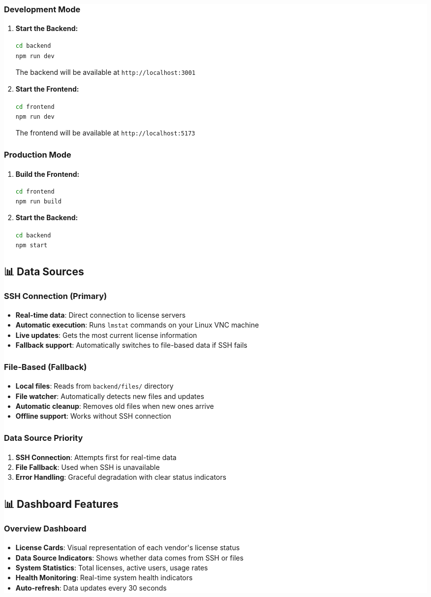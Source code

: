 ### Development Mode

1. **Start the Backend:**
   ```bash
   cd backend
   npm run dev
   ```
   The backend will be available at `http://localhost:3001`

2. **Start the Frontend:**
   ```bash
   cd frontend
   npm run dev
   ```
   The frontend will be available at `http://localhost:5173`

### Production Mode

1. **Build the Frontend:**
   ```bash
   cd frontend
   npm run build
   ```

2. **Start the Backend:**
   ```bash
   cd backend
   npm start
   ```

## 📊 Data Sources

### SSH Connection (Primary)
- **Real-time data**: Direct connection to license servers
- **Automatic execution**: Runs `lmstat` commands on your Linux VNC machine
- **Live updates**: Gets the most current license information
- **Fallback support**: Automatically switches to file-based data if SSH fails

### File-Based (Fallback)
- **Local files**: Reads from `backend/files/` directory
- **File watcher**: Automatically detects new files and updates
- **Automatic cleanup**: Removes old files when new ones arrive
- **Offline support**: Works without SSH connection

### Data Source Priority
1. **SSH Connection**: Attempts first for real-time data
2. **File Fallback**: Used when SSH is unavailable
3. **Error Handling**: Graceful degradation with clear status indicators

## 📊 Dashboard Features

### Overview Dashboard
- **License Cards**: Visual representation of each vendor's license status
- **Data Source Indicators**: Shows whether data comes from SSH or files
- **System Statistics**: Total licenses, active users, usage rates
- **Health Monitoring**: Real-time system health indicators
- **Auto-refresh**: Data updates every 30 seconds
